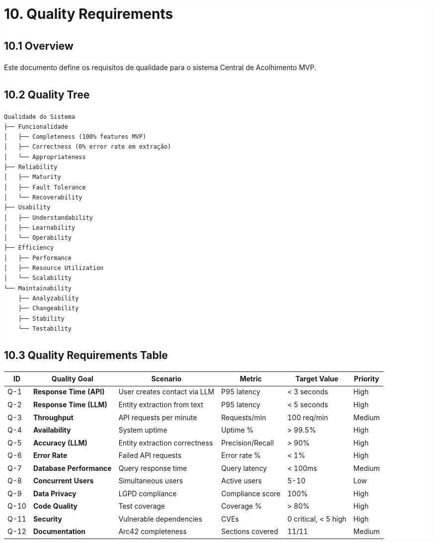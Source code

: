 # 10. Quality Requirements

## 10.1 Overview
Este documento define os requisitos de qualidade para o sistema Central de Acolhimento MVP.

## 10.2 Quality Tree

```
Qualidade do Sistema
├── Funcionalidade
│   ├── Completeness (100% features MVP)
│   ├── Correctness (0% error rate em extração)
│   └── Appropriateness
├── Reliability
│   ├── Maturity
│   ├── Fault Tolerance
│   └── Recoverability
├── Usability
│   ├── Understandability
│   ├── Learnability
│   └── Operability
├── Efficiency
│   ├── Performance
│   ├── Resource Utilization
│   └── Scalability
└── Maintainability
    ├── Analyzability
    ├── Changeability
    ├── Stability
    └── Testability
```

## 10.3 Quality Requirements Table

| ID | Quality Goal | Scenario | Metric | Target Value | Priority |
|----|--------------|----------|--------|---------------|----------|
| Q-1 | **Response Time (API)** | User creates contact via LLM | P95 latency | < 3 seconds | High |
| Q-2 | **Response Time (LLM)** | Entity extraction from text | P95 latency | < 5 seconds | High |
| Q-3 | **Throughput** | API requests per minute | Requests/min | 100 req/min | Medium |
| Q-4 | **Availability** | System uptime | Uptime % | > 99.5% | High |
| Q-5 | **Accuracy (LLM)** | Entity extraction correctness | Precision/Recall | > 90% | High |
| Q-6 | **Error Rate** | Failed API requests | Error rate % | < 1% | High |
| Q-7 | **Database Performance** | Query response time | Query latency | < 100ms | Medium |
| Q-8 | **Concurrent Users** | Simultaneous users | Active users | 5-10 | Low |
| Q-9 | **Data Privacy** | LGPD compliance | Compliance score | 100% | High |
| Q-10 | **Code Quality** | Test coverage | Coverage % | > 80% | High |
| Q-11 | **Security** | Vulnerable dependencies | CVEs | 0 critical, < 5 high | High |
| Q-12 | **Documentation** | Arc42 completeness | Sections covered | 11/11 | Medium |
